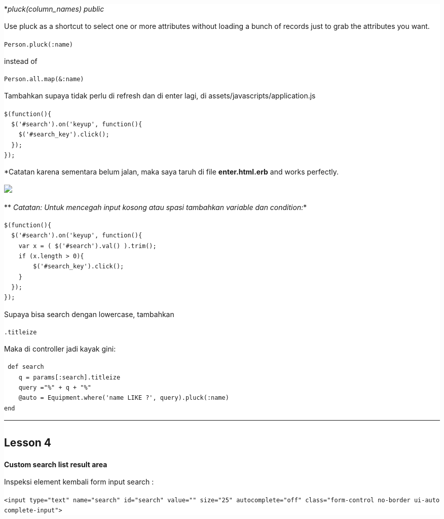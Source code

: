 **pluck(*column_names) public**

Use pluck as a shortcut to select one or more attributes without loading a bunch of records just to grab the attributes you want.

	Person.pluck(:name)

instead of

	Person.all.map(&:name)

Tambahkan supaya tidak perlu di refresh dan di enter lagi, di assets/javascripts/application.js

	$(function(){
	  $('#search').on('keyup', function(){
	    $('#search_key').click();
	  });
	});

*Catatan karena sementara belum jalan, maka saya taruh di file **enter.html.erb** and works perfectly.

![](http://res.cloudinary.com/medioxtra/image/upload/c_scale,w_900/v1484012610/onkeyup_zw4qwl.png)

** *Catatan: Untuk mencegah input kosong atau spasi tambahkan variable dan condition:**

	$(function(){
	  $('#search').on('keyup', function(){
	  	var x = ( $('#search').val() ).trim();
	  	if (x.length > 0){
	    	$('#search_key').click();
	    }
	  });
	});

Supaya bisa search dengan lowercase, tambahkan

	.titleize

Maka di controller jadi kayak gini:

	 def search
	    q = params[:search].titleize
	    query ="%" + q + "%"
		@auto = Equipment.where('name LIKE ?', query).pluck(:name)
	end		

---

## Lesson 4

**Custom search list result area**

Inspeksi element kembali form input search :

	<input type="text" name="search" id="search" value="" size="25" autocomplete="off" class="form-control no-border ui-autocomplete-input"> 
